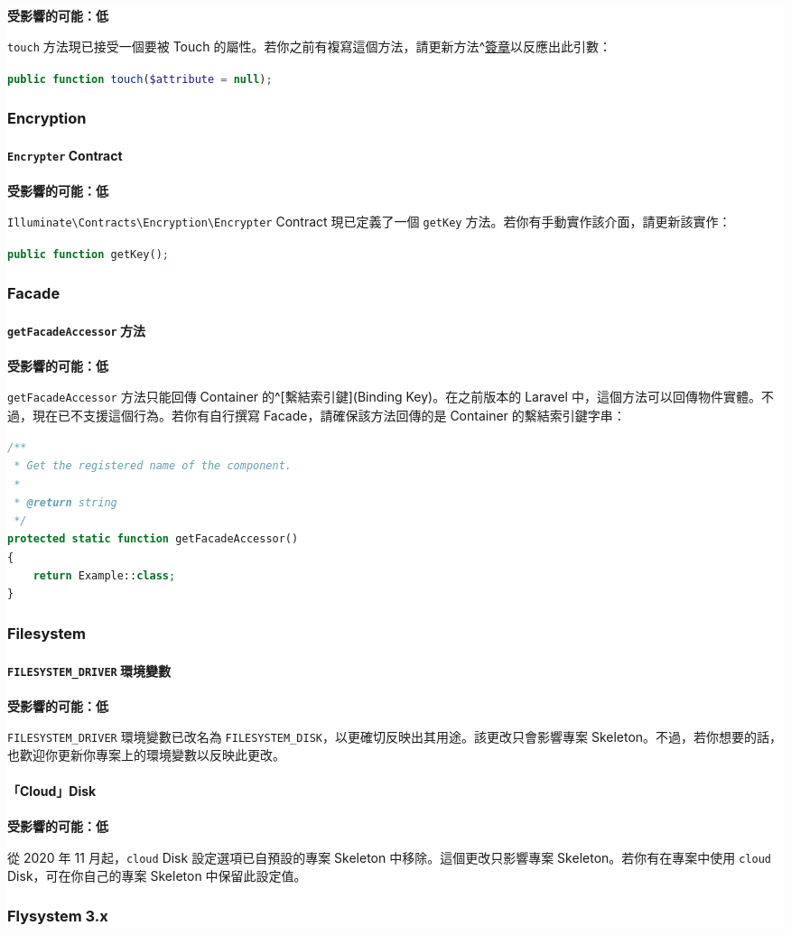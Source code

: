 **受影響的可能：低**

`touch` 方法現已接受一個要被 Touch 的屬性。若你之前有複寫這個方法，請更新方法^[簽章](Signature)以反應出此引數：

```php
public function touch($attribute = null);
```
### Encryption

#### `Encrypter` Contract

**受影響的可能：低**

`Illuminate\Contracts\Encryption\Encrypter` Contract 現已定義了一個 `getKey` 方法。若你有手動實作該介面，請更新該實作：

```php
public function getKey();
```
### Facade

#### `getFacadeAccessor` 方法

**受影響的可能：低**

`getFacadeAccessor` 方法只能回傳 Container 的^[繫結索引鍵](Binding Key)。在之前版本的 Laravel 中，這個方法可以回傳物件實體。不過，現在已不支援這個行為。若你有自行撰寫 Facade，請確保該方法回傳的是 Container 的繫結索引鍵字串：

```php
/**
 * Get the registered name of the component.
 *
 * @return string
 */
protected static function getFacadeAccessor()
{
    return Example::class;
}
```
### Filesystem

#### `FILESYSTEM_DRIVER` 環境變數

**受影響的可能：低**

`FILESYSTEM_DRIVER` 環境變數已改名為 `FILESYSTEM_DISK`，以更確切反映出其用途。該更改只會影響專案 Skeleton。不過，若你想要的話，也歡迎你更新你專案上的環境變數以反映此更改。

#### 「Cloud」Disk

**受影響的可能：低**

從 2020 年 11 月起，`cloud` Disk 設定選項已自預設的專案 Skeleton 中移除。這個更改只影響專案 Skeleton。若你有在專案中使用 `cloud` Disk，可在你自己的專案 Skeleton 中保留此設定值。

<a name="flysystem-3"></a>

### Flysystem 3.x
